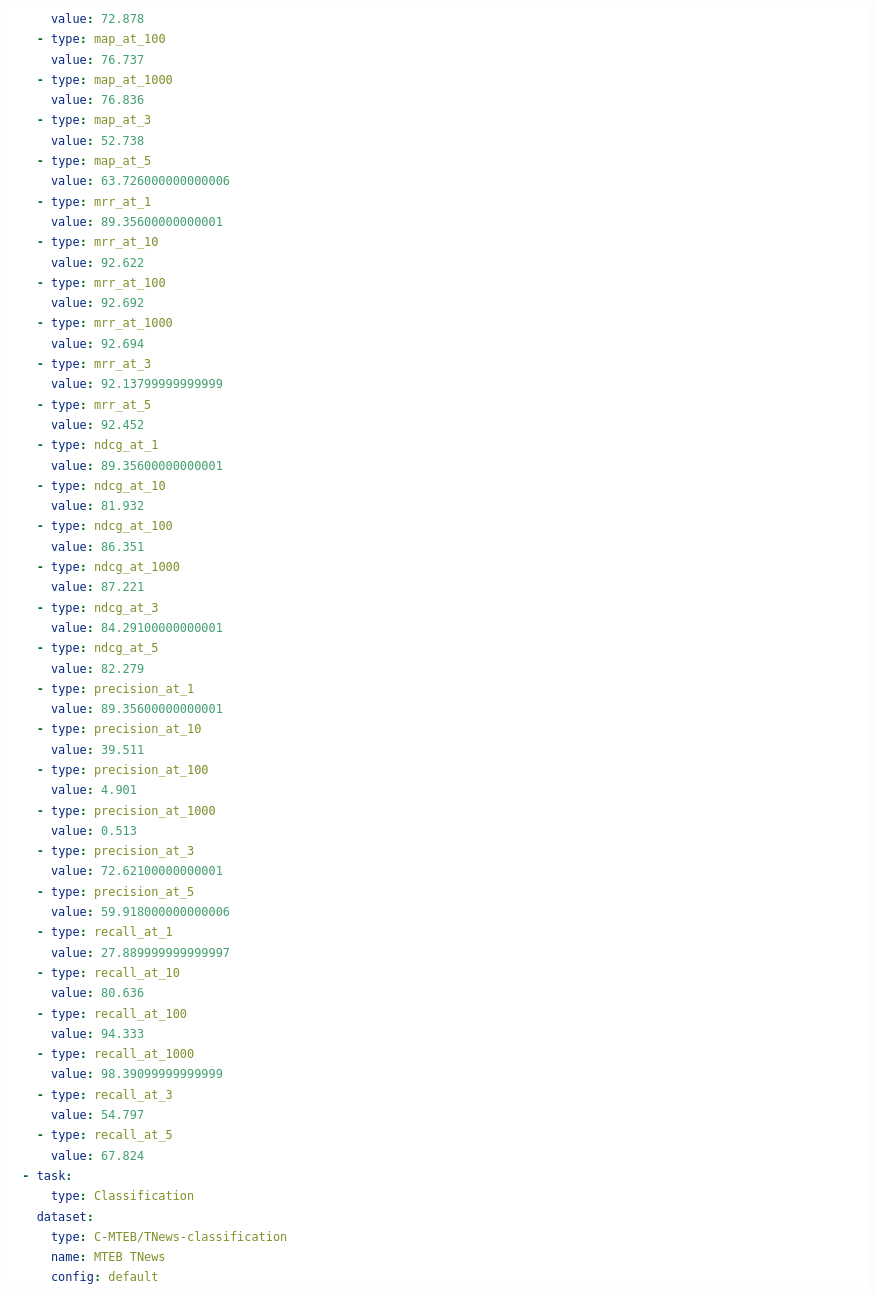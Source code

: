 ```yaml
      value: 72.878
    - type: map_at_100
      value: 76.737
    - type: map_at_1000
      value: 76.836
    - type: map_at_3
      value: 52.738
    - type: map_at_5
      value: 63.726000000000006
    - type: mrr_at_1
      value: 89.35600000000001
    - type: mrr_at_10
      value: 92.622
    - type: mrr_at_100
      value: 92.692
    - type: mrr_at_1000
      value: 92.694
    - type: mrr_at_3
      value: 92.13799999999999
    - type: mrr_at_5
      value: 92.452
    - type: ndcg_at_1
      value: 89.35600000000001
    - type: ndcg_at_10
      value: 81.932
    - type: ndcg_at_100
      value: 86.351
    - type: ndcg_at_1000
      value: 87.221
    - type: ndcg_at_3
      value: 84.29100000000001
    - type: ndcg_at_5
      value: 82.279
    - type: precision_at_1
      value: 89.35600000000001
    - type: precision_at_10
      value: 39.511
    - type: precision_at_100
      value: 4.901
    - type: precision_at_1000
      value: 0.513
    - type: precision_at_3
      value: 72.62100000000001
    - type: precision_at_5
      value: 59.918000000000006
    - type: recall_at_1
      value: 27.889999999999997
    - type: recall_at_10
      value: 80.636
    - type: recall_at_100
      value: 94.333
    - type: recall_at_1000
      value: 98.39099999999999
    - type: recall_at_3
      value: 54.797
    - type: recall_at_5
      value: 67.824
  - task:
      type: Classification
    dataset:
      type: C-MTEB/TNews-classification
      name: MTEB TNews
      config: default
```